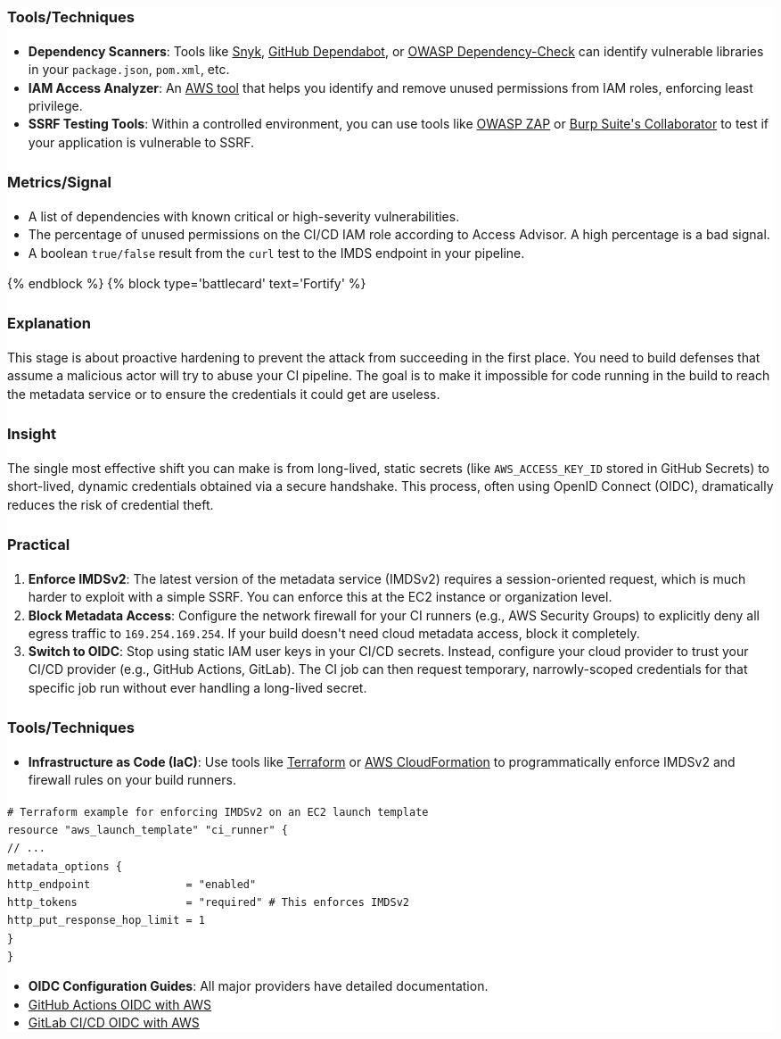 ### Tools/Techniques
*   **Dependency Scanners**: Tools like [Snyk](https://snyk.io/), [GitHub Dependabot](https://github.com/dependabot), or [OWASP Dependency-Check](https://owasp.org/www-project-dependency-check/) can identify vulnerable libraries in your `package.json`, `pom.xml`, etc.
*   **IAM Access Analyzer**: An [AWS tool](https://aws.amazon.com/iam/features/access-analyzer/) that helps you identify and remove unused permissions from IAM roles, enforcing least privilege.
*   **SSRF Testing Tools**: Within a controlled environment, you can use tools like [OWASP ZAP](https://www.zaproxy.org/) or [Burp Suite's Collaborator](https://portswigger.net/burp/documentation/collaborator) to test if your application is vulnerable to SSRF.

### Metrics/Signal
*   A list of dependencies with known critical or high-severity vulnerabilities.
*   The percentage of unused permissions on the CI/CD IAM role according to Access Advisor. A high percentage is a bad signal.
*   A boolean `true/false` result from the `curl` test to the IMDS endpoint in your pipeline.

{% endblock %}
{% block type='battlecard' text='Fortify' %}
### Explanation
This stage is about proactive hardening to prevent the attack from succeeding in the first place. You need to build defenses that assume a malicious actor will try to abuse your CI pipeline. The goal is to make it impossible for code running in the build to reach the metadata service or to ensure the credentials it could get are useless.

### Insight
The single most effective shift you can make is from long-lived, static secrets (like `AWS_ACCESS_KEY_ID` stored in GitHub Secrets) to short-lived, dynamic credentials obtained via a secure handshake. This process, often using OpenID Connect (OIDC), dramatically reduces the risk of credential theft.

### Practical
1.  **Enforce IMDSv2**: The latest version of the metadata service (IMDSv2) requires a session-oriented request, which is much harder to exploit with a simple SSRF. You can enforce this at the EC2 instance or organization level.
2.  **Block Metadata Access**: Configure the network firewall for your CI runners (e.g., AWS Security Groups) to explicitly deny all egress traffic to `169.254.169.254`. If your build doesn't need cloud metadata access, block it completely.
3.  **Switch to OIDC**: Stop using static IAM user keys in your CI/CD secrets. Instead, configure your cloud provider to trust your CI/CD provider (e.g., GitHub Actions, GitLab). The CI job can then request temporary, narrowly-scoped credentials for that specific job run without ever handling a long-lived secret.

### Tools/Techniques
*   **Infrastructure as Code (IaC)**: Use tools like [Terraform](https://www.terraform.io/) or [AWS CloudFormation](https://aws.amazon.com/cloudformation/) to programmatically enforce IMDSv2 and firewall rules on your build runners.
```hcl
# Terraform example for enforcing IMDSv2 on an EC2 launch template
resource "aws_launch_template" "ci_runner" {
// ...
metadata_options {
http_endpoint               = "enabled"
http_tokens                 = "required" # This enforces IMDSv2
http_put_response_hop_limit = 1
}
}
```
*   **OIDC Configuration Guides**: All major providers have detailed documentation.
*   [GitHub Actions OIDC with AWS](https://docs.github.com/en/actions/deployment/security-hardening-your-deployments/configuring-openid-connect-in-amazon-web-services)
*   [GitLab CI/CD OIDC with AWS](https://docs.gitlab.com/ee/ci/cloud_services/aws/)
